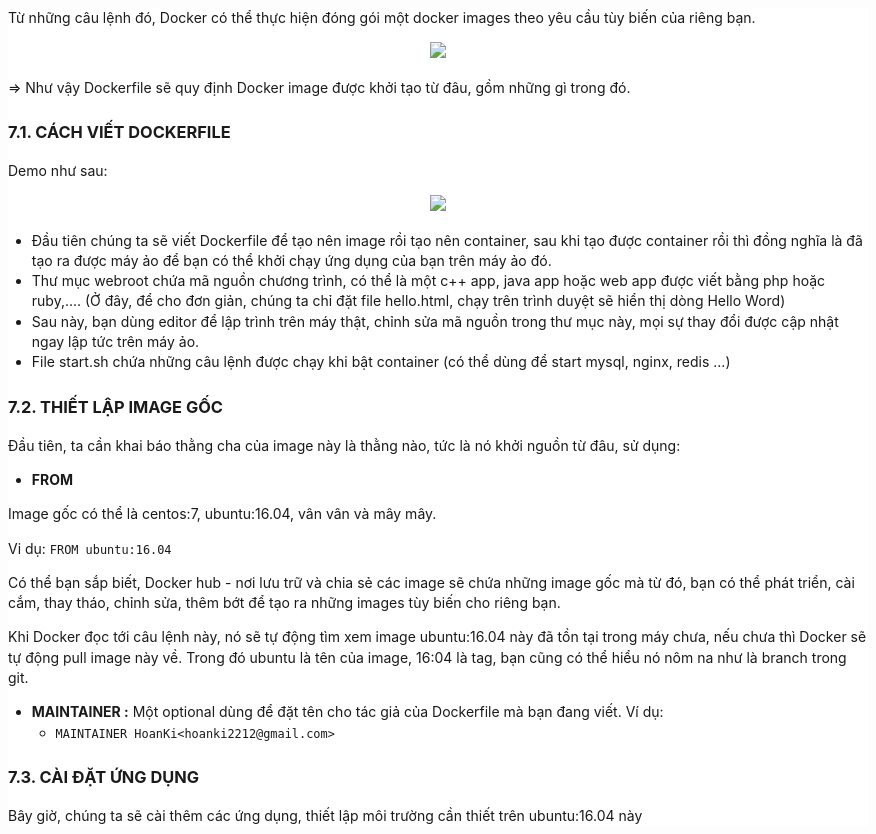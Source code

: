 Từ những câu lệnh đó, Docker có thể thực hiện đóng gói một docker images theo yêu cầu tùy biến của riêng bạn.

<p align="center">
  <img src="https://images.viblo.asia/751d7512-c9e7-44a5-be56-6b1ff9096adf.png">
  <br/>
</p>

=> Như vậy Dockerfile sẽ quy định Docker image được khởi tạo từ đâu, gồm những gì trong đó.

### 7.1. CÁCH VIẾT DOCKERFILE

Demo như sau:

<p align="center">
    <img src="https://images.viblo.asia/53ba5120-21d9-470e-992e-fbcd611b24d2.png">
    <br/>
</p>

* Đầu tiên chúng ta sẽ viết Dockerfile để tạo nên image rồi tạo nên container, sau khi tạo được container rồi thì đồng nghĩa là đã tạo ra được máy ảo để bạn có thể khởi chạy ứng dụng của bạn trên máy ảo đó.
* Thư mục webroot chứa mã nguồn chương trình, có thể là một c++ app, java app hoặc web app được viết bằng php hoặc ruby,.... (Ở đây, để cho đơn giản, chúng ta chỉ đặt file hello.html, chạy trên trình duyệt sẽ hiển thị dòng Hello Word)
* Sau này, bạn dùng editor để lập trình trên máy thật, chỉnh sửa mã nguồn trong thư mục này, mọi sự thay đổi được cập nhật ngay lập tức trên máy ảo.
* File start.sh chứa những câu lệnh được chạy khi bật container (có thể dùng để start mysql, nginx, redis ...)

### 7.2. THIẾT LẬP IMAGE GỐC

Đầu tiên, ta cần khai báo thằng cha của image này là thằng nào, tức là nó khởi nguồn từ đâu, sử dụng:

* **FROM**

Image gốc có thể là centos:7, ubuntu:16.04, vân vân và mây mây.

Vi dụ: `FROM ubuntu:16.04`

Có thể bạn sắp biết, Docker hub - nơi lưu trữ và chia sẻ các image sẽ chứa những image gốc mà từ đó, bạn có thể phát triển, cài cắm, thay tháo, chỉnh sửa, thêm bớt để tạo ra những images tùy biến cho riêng bạn.

Khi Docker đọc tới câu lệnh này, nó sẽ tự động tìm xem image ubuntu:16.04 này đã tồn tại trong máy chưa, nếu chưa thì Docker sẽ tự động pull image này về. Trong đó ubuntu là tên của image, 16:04 là tag, bạn cũng có thể hiểu nó nôm na như là branch trong git.

* **MAINTAINER :** Một optional dùng để đặt tên cho tác giả của Dockerfile mà bạn đang viết. Ví dụ:
  * ```MAINTAINER HoanKi<hoanki2212@gmail.com>```

### 7.3. CÀI ĐẶT ỨNG DỤNG

Bây giờ, chúng ta sẽ cài thêm các ứng dụng, thiết lập môi trường cần thiết trên ubuntu:16.04 này
